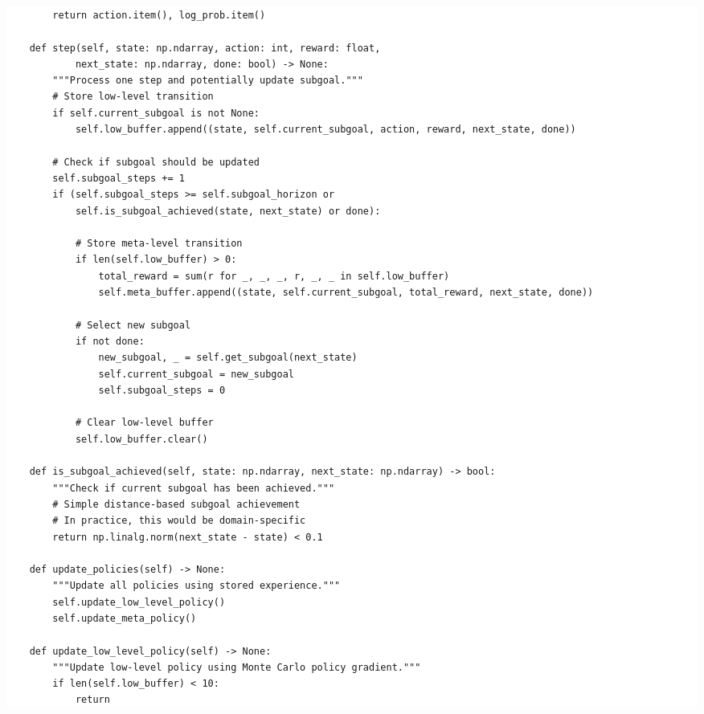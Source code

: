             return action.item(), log_prob.item()
        
        def step(self, state: np.ndarray, action: int, reward: float, 
                next_state: np.ndarray, done: bool) -> None:
            """Process one step and potentially update subgoal."""
            # Store low-level transition
            if self.current_subgoal is not None:
                self.low_buffer.append((state, self.current_subgoal, action, reward, next_state, done))
            
            # Check if subgoal should be updated
            self.subgoal_steps += 1
            if (self.subgoal_steps >= self.subgoal_horizon or 
                self.is_subgoal_achieved(state, next_state) or done):
                
                # Store meta-level transition
                if len(self.low_buffer) > 0:
                    total_reward = sum(r for _, _, _, r, _, _ in self.low_buffer)
                    self.meta_buffer.append((state, self.current_subgoal, total_reward, next_state, done))
                
                # Select new subgoal
                if not done:
                    new_subgoal, _ = self.get_subgoal(next_state)
                    self.current_subgoal = new_subgoal
                    self.subgoal_steps = 0
                
                # Clear low-level buffer
                self.low_buffer.clear()
        
        def is_subgoal_achieved(self, state: np.ndarray, next_state: np.ndarray) -> bool:
            """Check if current subgoal has been achieved."""
            # Simple distance-based subgoal achievement
            # In practice, this would be domain-specific
            return np.linalg.norm(next_state - state) < 0.1
        
        def update_policies(self) -> None:
            """Update all policies using stored experience."""
            self.update_low_level_policy()
            self.update_meta_policy()
        
        def update_low_level_policy(self) -> None:
            """Update low-level policy using Monte Carlo policy gradient."""
            if len(self.low_buffer) < 10:
                return
            